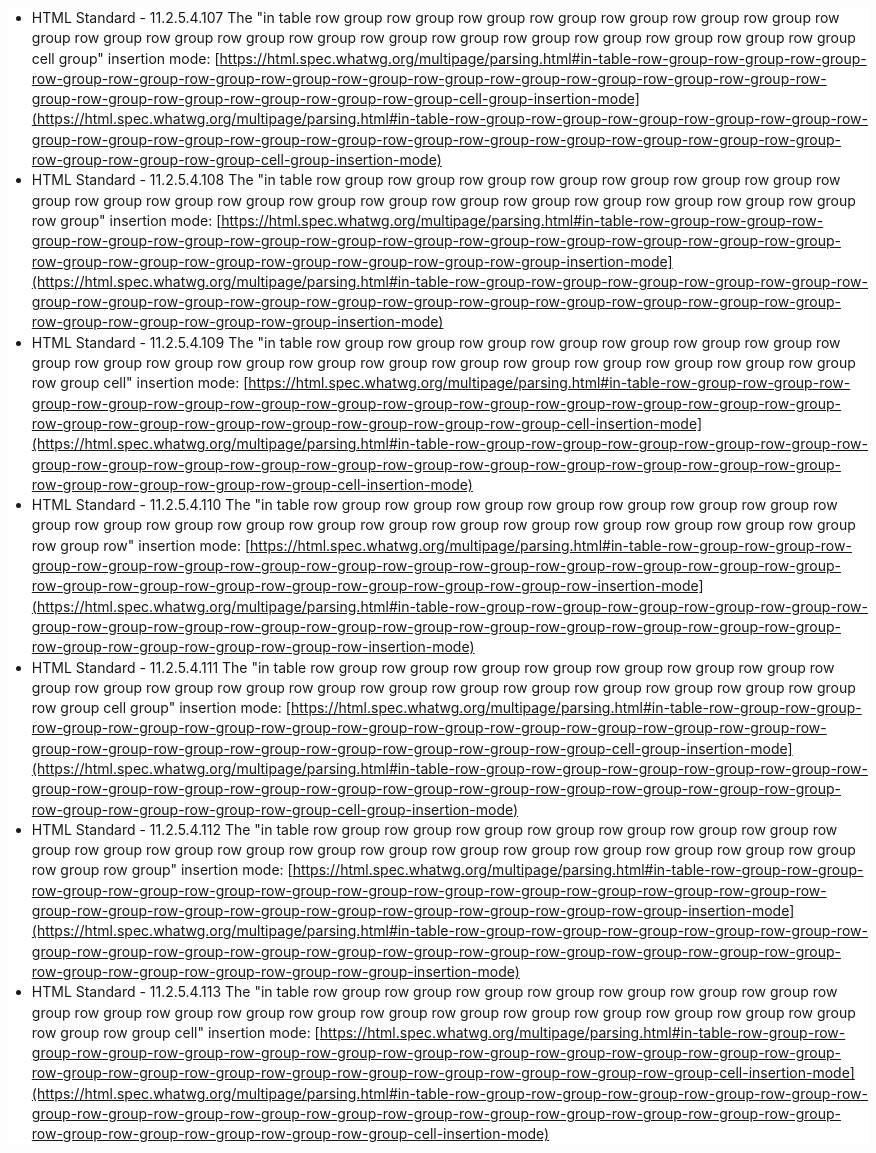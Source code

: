 *   HTML Standard - 11.2.5.4.107 The "in table row group row group row group row group row group row group row group row group row group row group row group row group row group row group row group row group row group row group row group cell group" insertion mode: [https://html.spec.whatwg.org/multipage/parsing.html#in-table-row-group-row-group-row-group-row-group-row-group-row-group-row-group-row-group-row-group-row-group-row-group-row-group-row-group-row-group-row-group-row-group-row-group-row-group-row-group-cell-group-insertion-mode](https://html.spec.whatwg.org/multipage/parsing.html#in-table-row-group-row-group-row-group-row-group-row-group-row-group-row-group-row-group-row-group-row-group-row-group-row-group-row-group-row-group-row-group-row-group-row-group-row-group-row-group-cell-group-insertion-mode)
*   HTML Standard - 11.2.5.4.108 The "in table row group row group row group row group row group row group row group row group row group row group row group row group row group row group row group row group row group row group row group row group" insertion mode: [https://html.spec.whatwg.org/multipage/parsing.html#in-table-row-group-row-group-row-group-row-group-row-group-row-group-row-group-row-group-row-group-row-group-row-group-row-group-row-group-row-group-row-group-row-group-row-group-row-group-row-group-row-group-insertion-mode](https://html.spec.whatwg.org/multipage/parsing.html#in-table-row-group-row-group-row-group-row-group-row-group-row-group-row-group-row-group-row-group-row-group-row-group-row-group-row-group-row-group-row-group-row-group-row-group-row-group-row-group-row-group-insertion-mode)
*   HTML Standard - 11.2.5.4.109 The "in table row group row group row group row group row group row group row group row group row group row group row group row group row group row group row group row group row group row group row group row group cell" insertion mode: [https://html.spec.whatwg.org/multipage/parsing.html#in-table-row-group-row-group-row-group-row-group-row-group-row-group-row-group-row-group-row-group-row-group-row-group-row-group-row-group-row-group-row-group-row-group-row-group-row-group-row-group-row-group-cell-insertion-mode](https://html.spec.whatwg.org/multipage/parsing.html#in-table-row-group-row-group-row-group-row-group-row-group-row-group-row-group-row-group-row-group-row-group-row-group-row-group-row-group-row-group-row-group-row-group-row-group-row-group-row-group-row-group-cell-insertion-mode)
*   HTML Standard - 11.2.5.4.110 The "in table row group row group row group row group row group row group row group row group row group row group row group row group row group row group row group row group row group row group row group row group row" insertion mode: [https://html.spec.whatwg.org/multipage/parsing.html#in-table-row-group-row-group-row-group-row-group-row-group-row-group-row-group-row-group-row-group-row-group-row-group-row-group-row-group-row-group-row-group-row-group-row-group-row-group-row-group-row-group-row-insertion-mode](https://html.spec.whatwg.org/multipage/parsing.html#in-table-row-group-row-group-row-group-row-group-row-group-row-group-row-group-row-group-row-group-row-group-row-group-row-group-row-group-row-group-row-group-row-group-row-group-row-group-row-group-row-group-row-insertion-mode)
*   HTML Standard - 11.2.5.4.111 The "in table row group row group row group row group row group row group row group row group row group row group row group row group row group row group row group row group row group row group row group row group cell group" insertion mode: [https://html.spec.whatwg.org/multipage/parsing.html#in-table-row-group-row-group-row-group-row-group-row-group-row-group-row-group-row-group-row-group-row-group-row-group-row-group-row-group-row-group-row-group-row-group-row-group-row-group-row-group-row-group-cell-group-insertion-mode](https://html.spec.whatwg.org/multipage/parsing.html#in-table-row-group-row-group-row-group-row-group-row-group-row-group-row-group-row-group-row-group-row-group-row-group-row-group-row-group-row-group-row-group-row-group-row-group-row-group-row-group-row-group-cell-group-insertion-mode)
*   HTML Standard - 11.2.5.4.112 The "in table row group row group row group row group row group row group row group row group row group row group row group row group row group row group row group row group row group row group row group row group row group" insertion mode: [https://html.spec.whatwg.org/multipage/parsing.html#in-table-row-group-row-group-row-group-row-group-row-group-row-group-row-group-row-group-row-group-row-group-row-group-row-group-row-group-row-group-row-group-row-group-row-group-row-group-row-group-row-group-row-group-insertion-mode](https://html.spec.whatwg.org/multipage/parsing.html#in-table-row-group-row-group-row-group-row-group-row-group-row-group-row-group-row-group-row-group-row-group-row-group-row-group-row-group-row-group-row-group-row-group-row-group-row-group-row-group-row-group-row-group-insertion-mode)
*   HTML Standard - 11.2.5.4.113 The "in table row group row group row group row group row group row group row group row group row group row group row group row group row group row group row group row group row group row group row group row group row group cell" insertion mode: [https://html.spec.whatwg.org/multipage/parsing.html#in-table-row-group-row-group-row-group-row-group-row-group-row-group-row-group-row-group-row-group-row-group-row-group-row-group-row-group-row-group-row-group-row-group-row-group-row-group-row-group-row-group-row-group-cell-insertion-mode](https://html.spec.whatwg.org/multipage/parsing.html#in-table-row-group-row-group-row-group-row-group-row-group-row-group-row-group-row-group-row-group-row-group-row-group-row-group-row-group-row-group-row-group-row-group-row-group-row-group-row-group-row-group-row-group-cell-insertion-mode)
